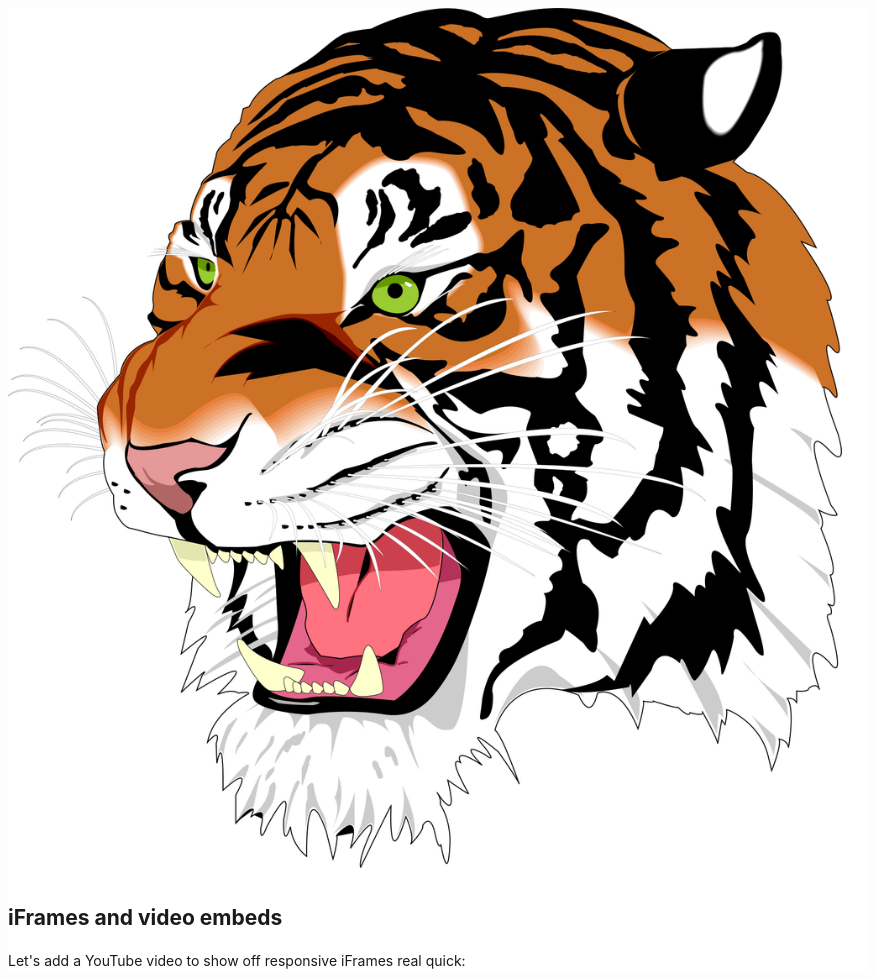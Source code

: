 ![awesome tiger](awesome_tiger.svg)

## iFrames and video embeds

Let's add a YouTube video to show off responsive iFrames real quick:

<iframe width="560" height="315" src="https://www.youtube.com/embed/hbjR5N6IhDU" frameborder="0" allowfullscreen></iframe>

